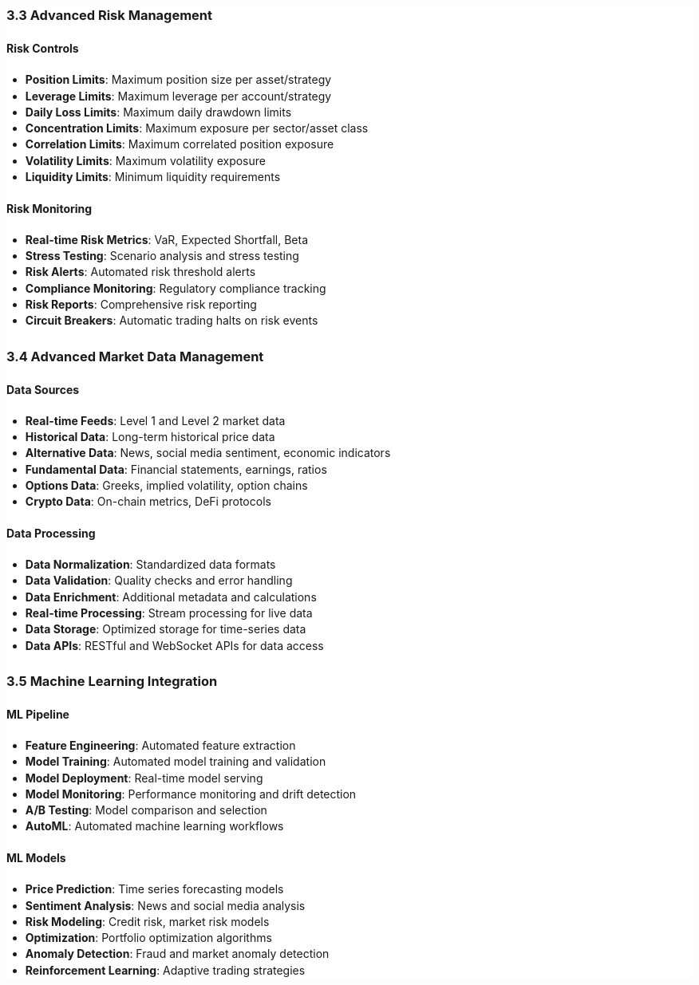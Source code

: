 ### 3.3 Advanced Risk Management

#### Risk Controls
- **Position Limits**: Maximum position size per asset/strategy
- **Leverage Limits**: Maximum leverage per account/strategy
- **Daily Loss Limits**: Maximum daily drawdown limits
- **Concentration Limits**: Maximum exposure per sector/asset class
- **Correlation Limits**: Maximum correlated position exposure
- **Volatility Limits**: Maximum volatility exposure
- **Liquidity Limits**: Minimum liquidity requirements

#### Risk Monitoring
- **Real-time Risk Metrics**: VaR, Expected Shortfall, Beta
- **Stress Testing**: Scenario analysis and stress testing
- **Risk Alerts**: Automated risk threshold alerts
- **Compliance Monitoring**: Regulatory compliance tracking
- **Risk Reports**: Comprehensive risk reporting
- **Circuit Breakers**: Automatic trading halts on risk events

### 3.4 Advanced Market Data Management

#### Data Sources
- **Real-time Feeds**: Level 1 and Level 2 market data
- **Historical Data**: Long-term historical price data
- **Alternative Data**: News, social media sentiment, economic indicators
- **Fundamental Data**: Financial statements, earnings, ratios
- **Options Data**: Greeks, implied volatility, option chains
- **Crypto Data**: On-chain metrics, DeFi protocols

#### Data Processing
- **Data Normalization**: Standardized data formats
- **Data Validation**: Quality checks and error handling
- **Data Enrichment**: Additional metadata and calculations
- **Real-time Processing**: Stream processing for live data
- **Data Storage**: Optimized storage for time-series data
- **Data APIs**: RESTful and WebSocket APIs for data access

### 3.5 Machine Learning Integration

#### ML Pipeline
- **Feature Engineering**: Automated feature extraction
- **Model Training**: Automated model training and validation
- **Model Deployment**: Real-time model serving
- **Model Monitoring**: Performance monitoring and drift detection
- **A/B Testing**: Model comparison and selection
- **AutoML**: Automated machine learning workflows

#### ML Models
- **Price Prediction**: Time series forecasting models
- **Sentiment Analysis**: News and social media analysis
- **Risk Modeling**: Credit risk, market risk models
- **Optimization**: Portfolio optimization algorithms
- **Anomaly Detection**: Fraud and market anomaly detection
- **Reinforcement Learning**: Adaptive trading strategies
